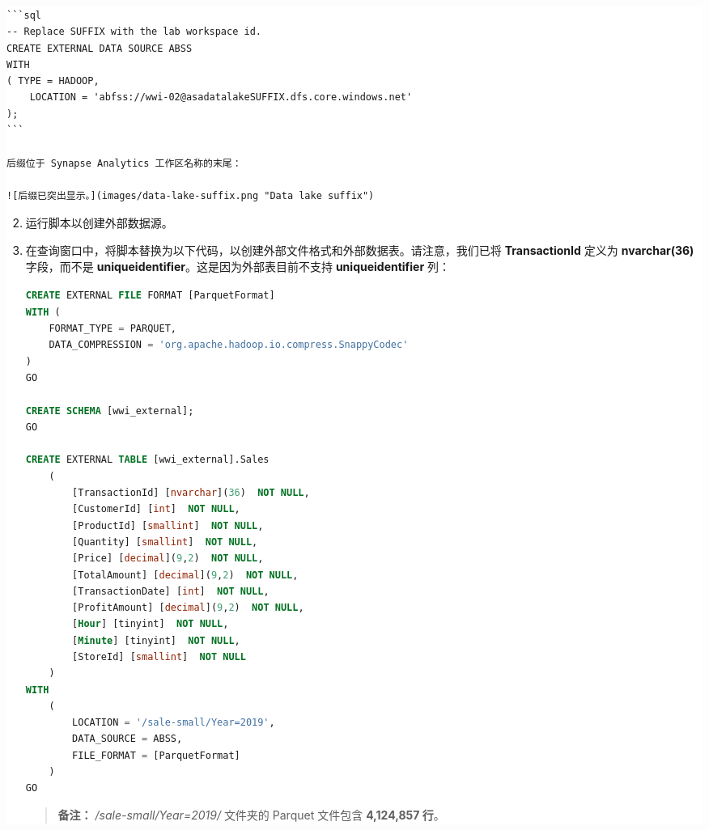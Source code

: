     ```sql
    -- Replace SUFFIX with the lab workspace id.
    CREATE EXTERNAL DATA SOURCE ABSS
    WITH
    ( TYPE = HADOOP,
        LOCATION = 'abfss://wwi-02@asadatalakeSUFFIX.dfs.core.windows.net'
    );
    ```

    后缀位于 Synapse Analytics 工作区名称的末尾：

    ![后缀已突出显示。](images/data-lake-suffix.png "Data lake suffix")

2. 运行脚本以创建外部数据源。

3. 在查询窗口中，将脚本替换为以下代码，以创建外部文件格式和外部数据表。请注意，我们已将 **TransactionId** 定义为 **nvarchar(36)** 字段，而不是 **uniqueidentifier**。这是因为外部表目前不支持 **uniqueidentifier** 列：

    ```sql
    CREATE EXTERNAL FILE FORMAT [ParquetFormat]
    WITH (
        FORMAT_TYPE = PARQUET,
        DATA_COMPRESSION = 'org.apache.hadoop.io.compress.SnappyCodec'
    )
    GO

    CREATE SCHEMA [wwi_external];
    GO

    CREATE EXTERNAL TABLE [wwi_external].Sales
        (
            [TransactionId] [nvarchar](36)  NOT NULL,
            [CustomerId] [int]  NOT NULL,
            [ProductId] [smallint]  NOT NULL,
            [Quantity] [smallint]  NOT NULL,
            [Price] [decimal](9,2)  NOT NULL,
            [TotalAmount] [decimal](9,2)  NOT NULL,
            [TransactionDate] [int]  NOT NULL,
            [ProfitAmount] [decimal](9,2)  NOT NULL,
            [Hour] [tinyint]  NOT NULL,
            [Minute] [tinyint]  NOT NULL,
            [StoreId] [smallint]  NOT NULL
        )
    WITH
        (
            LOCATION = '/sale-small/Year=2019',  
            DATA_SOURCE = ABSS,
            FILE_FORMAT = [ParquetFormat]  
        )  
    GO
    ```

    > **备注：** */sale-small/Year=2019/* 文件夹的 Parquet 文件包含 **4,124,857 行**。
